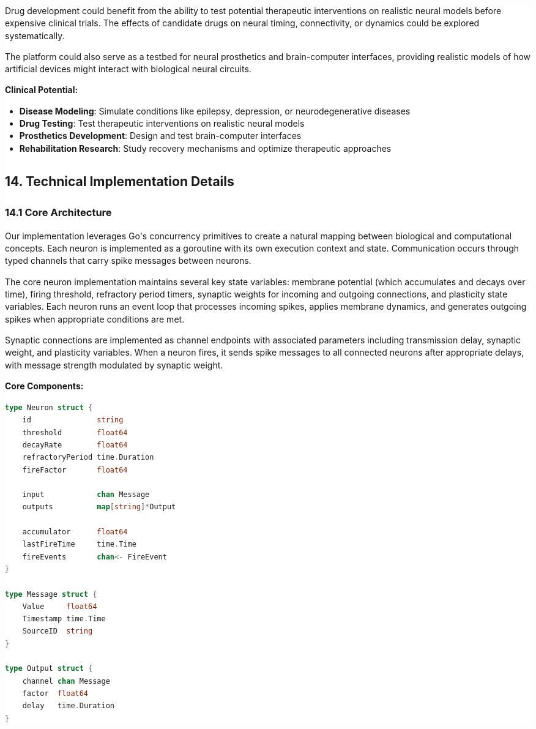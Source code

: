 Drug development could benefit from the ability to test potential therapeutic interventions on realistic neural models before expensive clinical trials. The effects of candidate drugs on neural timing, connectivity, or dynamics could be explored systematically.

The platform could also serve as a testbed for neural prosthetics and brain-computer interfaces, providing realistic models of how artificial devices might interact with biological neural circuits.

**Clinical Potential:**

- **Disease Modeling**: Simulate conditions like epilepsy, depression, or neurodegenerative diseases
- **Drug Testing**: Test therapeutic interventions on realistic neural models
- **Prosthetics Development**: Design and test brain-computer interfaces
- **Rehabilitation Research**: Study recovery mechanisms and optimize therapeutic approaches

## 14. Technical Implementation Details

### 14.1 Core Architecture

Our implementation leverages Go's concurrency primitives to create a natural mapping between biological and computational concepts. Each neuron is implemented as a goroutine with its own execution context and state. Communication occurs through typed channels that carry spike messages between neurons.

The core neuron implementation maintains several key state variables: membrane potential (which accumulates and decays over time), firing threshold, refractory period timers, synaptic weights for incoming and outgoing connections, and plasticity state variables. Each neuron runs an event loop that processes incoming spikes, applies membrane dynamics, and generates outgoing spikes when appropriate conditions are met.

Synaptic connections are implemented as channel endpoints with associated parameters including transmission delay, synaptic weight, and plasticity variables. When a neuron fires, it sends spike messages to all connected neurons after appropriate delays, with message strength modulated by synaptic weight.

**Core Components:**

```go
type Neuron struct {
    id               string
    threshold        float64
    decayRate        float64
    refractoryPeriod time.Duration
    fireFactor       float64
    
    input            chan Message
    outputs          map[string]*Output
    
    accumulator      float64
    lastFireTime     time.Time
    fireEvents       chan<- FireEvent
}

type Message struct {
    Value     float64
    Timestamp time.Time
    SourceID  string
}

type Output struct {
    channel chan Message
    factor  float64
    delay   time.Duration
}
```
